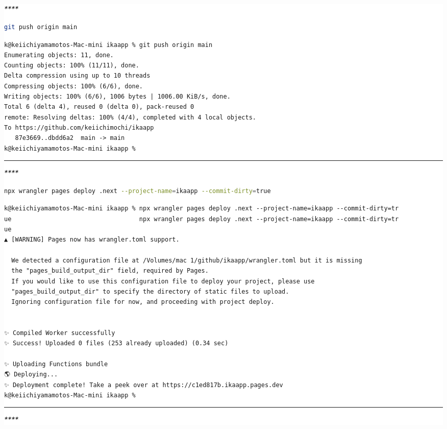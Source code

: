 
_****_

```bash
git push origin main
```

```
k@keiichiyamamotos-Mac-mini ikaapp % git push origin main
Enumerating objects: 11, done.
Counting objects: 100% (11/11), done.
Delta compression using up to 10 threads
Compressing objects: 100% (6/6), done.
Writing objects: 100% (6/6), 1006 bytes | 1006.00 KiB/s, done.
Total 6 (delta 4), reused 0 (delta 0), pack-reused 0
remote: Resolving deltas: 100% (4/4), completed with 4 local objects.
To https://github.com/keiichimochi/ikaapp
   87e3669..dbdd6a2  main -> main
k@keiichiyamamotos-Mac-mini ikaapp %
```

---

_****_

```bash
npx wrangler pages deploy .next --project-name=ikaapp --commit-dirty=true
```

```
k@keiichiyamamotos-Mac-mini ikaapp % npx wrangler pages deploy .next --project-name=ikaapp --commit-dirty=tr
ue                                   npx wrangler pages deploy .next --project-name=ikaapp --commit-dirty=tr
ue
▲ [WARNING] Pages now has wrangler.toml support.

  We detected a configuration file at /Volumes/mac 1/github/ikaapp/wrangler.toml but it is missing
  the "pages_build_output_dir" field, required by Pages.
  If you would like to use this configuration file to deploy your project, please use
  "pages_build_output_dir" to specify the directory of static files to upload.
  Ignoring configuration file for now, and proceeding with project deploy.


✨ Compiled Worker successfully
✨ Success! Uploaded 0 files (253 already uploaded) (0.34 sec)

✨ Uploading Functions bundle
🌎 Deploying...
✨ Deployment complete! Take a peek over at https://c1ed817b.ikaapp.pages.dev
k@keiichiyamamotos-Mac-mini ikaapp %
```

---

_****_
